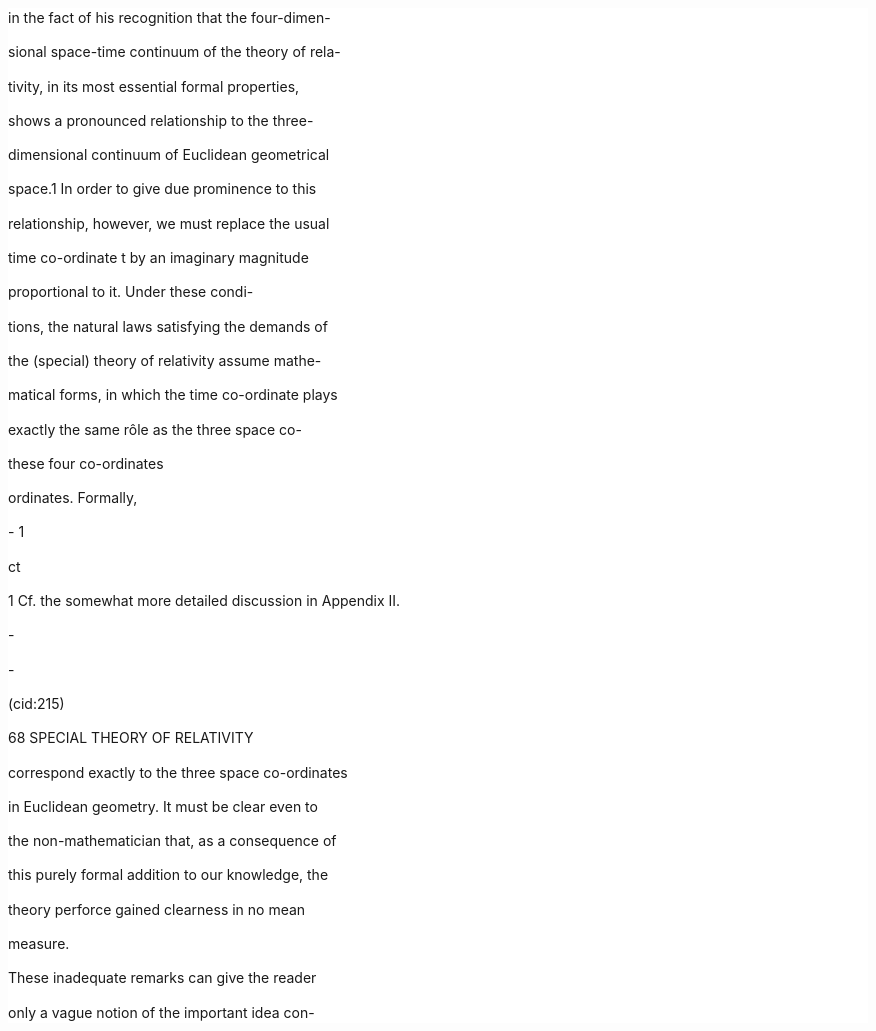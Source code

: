 in the fact of his recognition that the four\-dimen\-

sional space\-time continuum of the theory of rela\-

tivity, in its most essential formal properties, 

shows a pronounced relationship to the three\- 

dimensional continuum of Euclidean geometrical 

space.1 In order to give due prominence to this 

relationship, however, we must replace the usual 

time co\-ordinate t by an imaginary magnitude 

 proportional to it. Under these condi\-

tions, the natural laws satisfying the demands of 

the (special) theory of relativity assume mathe\-

matical forms, in which the time co\-ordinate plays 

exactly the same rôle as the three space co\- 

these four co\-ordinates 

ordinates. Formally, 

\- 1

ct

1 Cf. the somewhat more detailed discussion in Appendix II. 

 

\-

\-

 

 

(cid:215\)

 

68 SPECIAL THEORY OF RELATIVITY 

correspond exactly to the three space co\-ordinates 

in Euclidean geometry. It must be clear even to 

the non\-mathematician that, as a consequence of 

this purely formal addition to our knowledge, the 

theory perforce gained clearness in no mean 

measure. 

These inadequate remarks can give the reader 

only a vague notion of the important idea con\-
